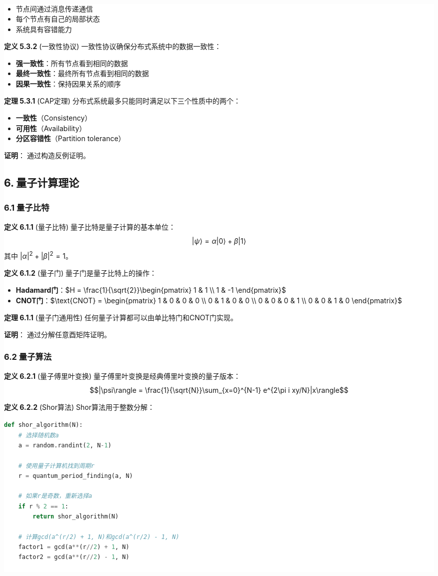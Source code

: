 - 节点间通过消息传递通信
- 每个节点有自己的局部状态
- 系统具有容错能力

**定义 5.3.2** (一致性协议)
一致性协议确保分布式系统中的数据一致性：

- **强一致性**：所有节点看到相同的数据
- **最终一致性**：最终所有节点看到相同的数据
- **因果一致性**：保持因果关系的顺序

**定理 5.3.1** (CAP定理)
分布式系统最多只能同时满足以下三个性质中的两个：

- **一致性**（Consistency）
- **可用性**（Availability）
- **分区容错性**（Partition tolerance）

**证明**：
通过构造反例证明。

## 6. 量子计算理论

### 6.1 量子比特

**定义 6.1.1** (量子比特)
量子比特是量子计算的基本单位：
$$|\psi\rangle = \alpha|0\rangle + \beta|1\rangle$$
其中 $|\alpha|^2 + |\beta|^2 = 1$。

**定义 6.1.2** (量子门)
量子门是量子比特上的操作：

- **Hadamard门**：$H = \frac{1}{\sqrt{2}}\begin{pmatrix} 1 & 1 \\ 1 & -1 \end{pmatrix}$
- **CNOT门**：$\text{CNOT} = \begin{pmatrix} 1 & 0 & 0 & 0 \\ 0 & 1 & 0 & 0 \\ 0 & 0 & 0 & 1 \\ 0 & 0 & 1 & 0 \end{pmatrix}$

**定理 6.1.1** (量子门通用性)
任何量子计算都可以由单比特门和CNOT门实现。

**证明**：
通过分解任意酉矩阵证明。

### 6.2 量子算法

**定义 6.2.1** (量子傅里叶变换)
量子傅里叶变换是经典傅里叶变换的量子版本：
$$|\psi\rangle = \frac{1}{\sqrt{N}}\sum_{x=0}^{N-1} e^{2\pi i xy/N}|x\rangle$$

**定义 6.2.2** (Shor算法)
Shor算法用于整数分解：

```python
def shor_algorithm(N):
    # 选择随机数a
    a = random.randint(2, N-1)
    
    # 使用量子计算机找到周期r
    r = quantum_period_finding(a, N)
    
    # 如果r是奇数，重新选择a
    if r % 2 == 1:
        return shor_algorithm(N)
    
    # 计算gcd(a^(r/2) + 1, N)和gcd(a^(r/2) - 1, N)
    factor1 = gcd(a**(r//2) + 1, N)
    factor2 = gcd(a**(r//2) - 1, N)
    
```
